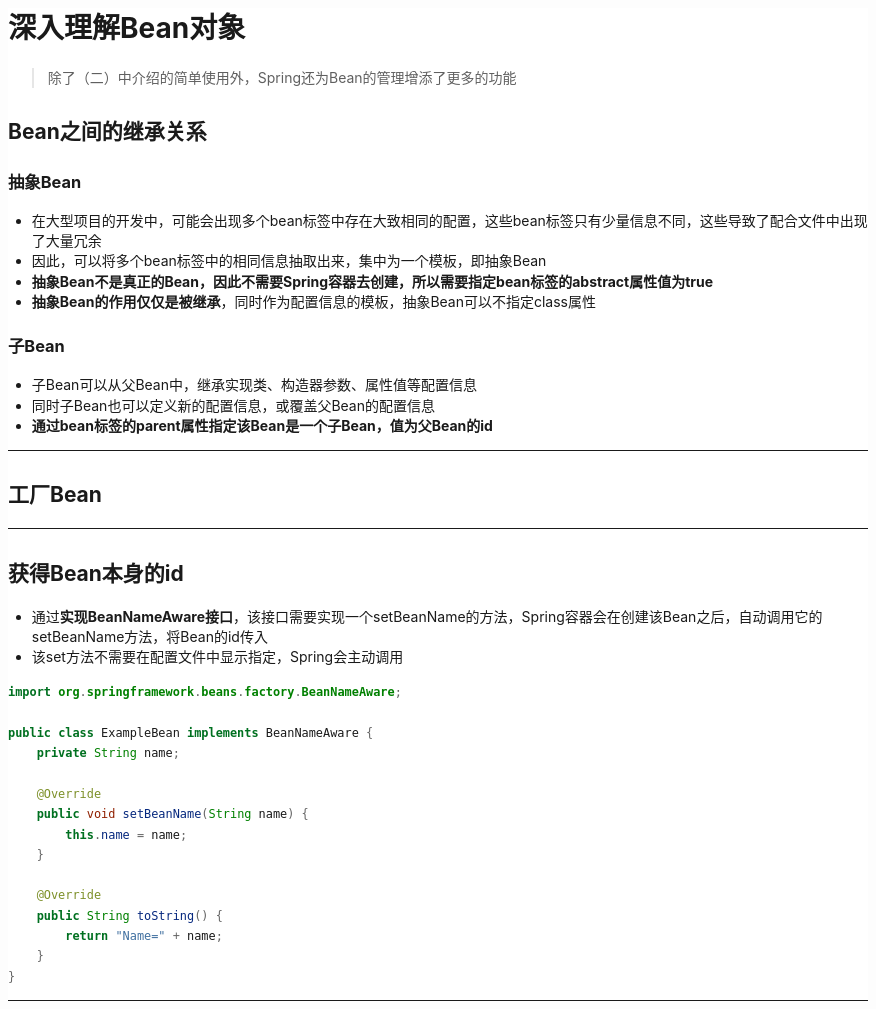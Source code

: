 # 深入理解Bean对象

> 除了（二）中介绍的简单使用外，Spring还为Bean的管理增添了更多的功能

## Bean之间的继承关系

### 抽象Bean

- 在大型项目的开发中，可能会出现多个bean标签中存在大致相同的配置，这些bean标签只有少量信息不同，这些导致了配合文件中出现了大量冗余
- 因此，可以将多个bean标签中的相同信息抽取出来，集中为一个模板，即抽象Bean
- **抽象Bean不是真正的Bean，因此不需要Spring容器去创建，所以需要指定bean标签的abstract属性值为true**
- **抽象Bean的作用仅仅是被继承**，同时作为配置信息的模板，抽象Bean可以不指定class属性

### 子Bean

- 子Bean可以从父Bean中，继承实现类、构造器参数、属性值等配置信息
- 同时子Bean也可以定义新的配置信息，或覆盖父Bean的配置信息
- **通过bean标签的parent属性指定该Bean是一个子Bean，值为父Bean的id**

---

## 工厂Bean

---

## 获得Bean本身的id

- 通过**实现BeanNameAware接口**，该接口需要实现一个setBeanName的方法，Spring容器会在创建该Bean之后，自动调用它的setBeanName方法，将Bean的id传入
- 该set方法不需要在配置文件中显示指定，Spring会主动调用

```java
import org.springframework.beans.factory.BeanNameAware;

public class ExampleBean implements BeanNameAware {
    private String name;

    @Override
    public void setBeanName(String name) {
        this.name = name;
    }
    
    @Override
    public String toString() {
        return "Name=" + name;
    }
}
```

---

